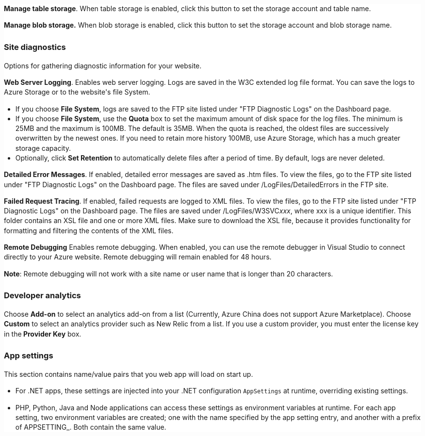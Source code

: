 **Manage table storage**. When table storage is enabled, click this button to set the storage account and table name.

**Manage blob storage.** When blob storage is enabled, click this button to set the storage account and blob storage name.

### Site diagnostics

Options for gathering diagnostic information for your website.

<strong>Web Server Logging</strong>. Enables web server logging. Logs are saved in the W3C extended log file format. You can save the logs to Azure Storage or to the website's file System.
 
- If you choose <strong>File System</strong>, logs are saved to the FTP site listed under "FTP Diagnostic Logs" on the Dashboard page.
- If you choose **File System**, use the <strong>Quota</strong> box to set the maximum amount of disk space for the log files. The minimum is 25MB and the maximum is 100MB. The default is 35MB. When the quota is reached, the oldest files are successively overwritten by the newest ones. If you need to retain more history 100MB, use Azure Storage, which has a much greater storage capacity.
- Optionally, click <strong>Set Retention</strong> to automatically delete files after a period of time. By default, logs are never deleted.   

<strong>Detailed Error Messages</strong>. If enabled, detailed error messages are saved as .htm files. To view the files, go to the FTP site listed under "FTP Diagnostic Logs" on the Dashboard page. The files are saved under /LogFiles/DetailedErrors in the FTP site.

<strong>Failed Request Tracing</strong>. If enabled, failed requests are logged to XML files. To view the files, go to the FTP site listed under "FTP Diagnostic Logs" on the Dashboard page. The files are saved under /LogFiles/W3SVC*xxx*, where xxx is a unique identifier. This folder contains an XSL file and one or more XML files. Make sure to download the XSL file, because it provides functionality for formatting and filtering the contents of the XML files.

<strong>Remote Debugging</strong> Enables remote debugging. When enabled, you can use the remote debugger in Visual Studio to connect directly to your Azure website. Remote debugging will remain enabled for 48 hours.

**Note**: Remote debugging will not work with a site name or user name that is longer than 20 characters. 

### Developer analytics

Choose <strong>Add-on</strong> to select an analytics add-on from a list (Currently, Azure China does not support Azure Marketplace). Choose <strong>Custom</strong> to select an analytics provider such as New Relic from a list. If you use a custom provider, you must enter the license key in the<strong> Provider Key</strong> box. 

### App settings

This section contains name/value pairs that you web app will load on start up. 

- For .NET apps, these settings are injected into your .NET configuration `AppSettings` at runtime, overriding existing settings. 

- PHP, Python, Java and Node applications can access these settings as environment variables at runtime. For each app setting, two environment variables are created; one with the name specified by the app setting entry, and another with a prefix of APPSETTING_. Both contain the same value.
